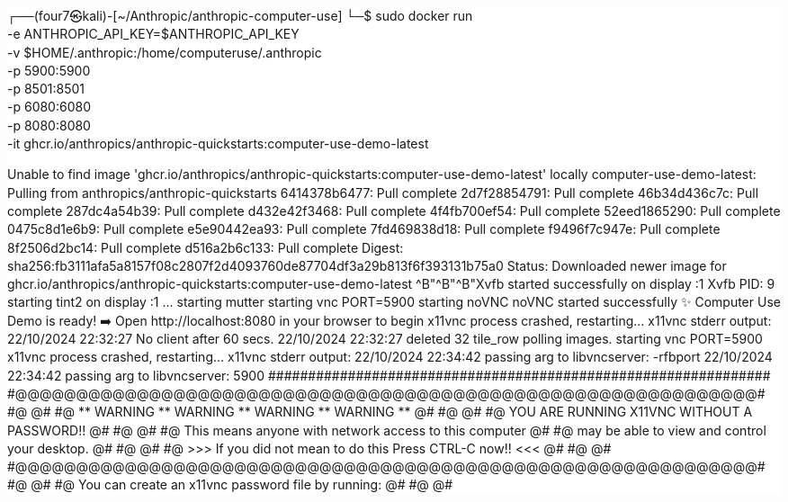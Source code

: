 ┌──(four7㉿kali)-[~/Anthropic/anthropic-computer-use]
└─$ sudo docker run \
    -e ANTHROPIC_API_KEY=$ANTHROPIC_API_KEY \
    -v $HOME/.anthropic:/home/computeruse/.anthropic \
    -p 5900:5900 \
    -p 8501:8501 \
    -p 6080:6080 \
    -p 8080:8080 \
    -it ghcr.io/anthropics/anthropic-quickstarts:computer-use-demo-latest

Unable to find image 'ghcr.io/anthropics/anthropic-quickstarts:computer-use-demo-latest' locally
computer-use-demo-latest: Pulling from anthropics/anthropic-quickstarts
6414378b6477: Pull complete
2d7f28854791: Pull complete
46b34d436c7c: Pull complete
287dc4a54b39: Pull complete
d432e42f3468: Pull complete
4f4fb700ef54: Pull complete
52eed1865290: Pull complete
0475c8d1e6b9: Pull complete
e5e90442ea93: Pull complete
7fd469838d18: Pull complete
f9496f7c947e: Pull complete
8f2506d2bc14: Pull complete
d516a2b6c133: Pull complete
Digest: sha256:fb3111afa5a8157f08c2807f2d4093760de87704df3a29b813f6f393131b75a0
Status: Downloaded newer image for ghcr.io/anthropics/anthropic-quickstarts:computer-use-demo-latest
^B"^B"^B"Xvfb started successfully on display :1
Xvfb PID: 9
starting tint2 on display :1 ...
starting mutter
starting vnc
PORT=5900
starting noVNC
noVNC started successfully
✨ Computer Use Demo is ready!
➡️  Open http://localhost:8080 in your browser to begin
x11vnc process crashed, restarting...
x11vnc stderr output:
22/10/2024 22:32:27 No client after 60 secs.
22/10/2024 22:32:27 deleted 32 tile_row polling images.
starting vnc
PORT=5900
x11vnc process crashed, restarting...
x11vnc stderr output:
22/10/2024 22:34:42 passing arg to libvncserver: -rfbport
22/10/2024 22:34:42 passing arg to libvncserver: 5900
###############################################################
#@@@@@@@@@@@@@@@@@@@@@@@@@@@@@@@@@@@@@@@@@@@@@@@@@@@@@@@@@@@@@#
#@                                                           @#
#@  **  WARNING  **  WARNING  **  WARNING  **  WARNING  **   @#
#@                                                           @#
#@        YOU ARE RUNNING X11VNC WITHOUT A PASSWORD!!        @#
#@                                                           @#
#@  This means anyone with network access to this computer   @#
#@  may be able to view and control your desktop.            @#
#@                                                           @#
#@ >>> If you did not mean to do this Press CTRL-C now!! <<< @#
#@                                                           @#
#@@@@@@@@@@@@@@@@@@@@@@@@@@@@@@@@@@@@@@@@@@@@@@@@@@@@@@@@@@@@@#
#@                                                           @#
#@  You can create an x11vnc password file by running:       @#
#@                                                           @#